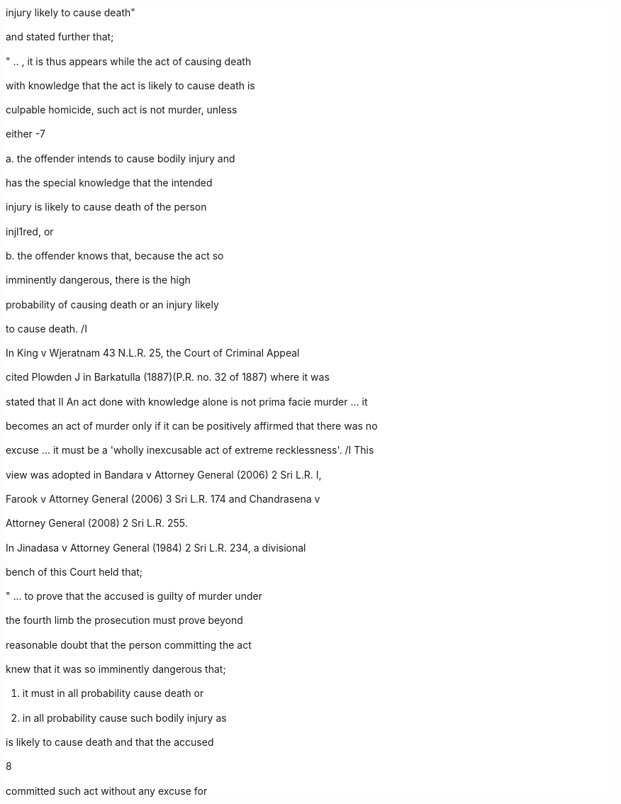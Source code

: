injury likely to cause death"

and stated further that;

" .. , it is thus appears while the act of causing death

with knowledge that the act is likely to cause death is

culpable homicide, such act is not murder, unless

either -7

a. the offender intends to cause bodily injury and

has the special knowledge that the intended

injury is likely to cause death of the person

injl1red, or

b. the offender knows that, because the act so

imminently dangerous, there is the high

probability of causing death or an injury likely

to cause death. /I

In King v Wjeratnam 43 N.L.R. 25, the Court of Criminal Appeal

cited Plowden J in Barkatulla (1887)(P.R. no. 32 of 1887) where it was

stated that II An act done with knowledge alone is not prima facie murder ... it

becomes an act of murder only if it can be positively affirmed that there was no

excuse ... it must be a 'wholly inexcusable act of extreme recklessness'. /I This

view was adopted in Bandara v Attorney General (2006) 2 Sri L.R. I,

Farook v Attorney General (2006) 3 Sri L.R. 174 and Chandrasena v

Attorney General (2008) 2 Sri L.R. 255.

In Jinadasa v Attorney General (1984) 2 Sri L.R. 234, a divisional

bench of this Court held that;

" ... to prove that the accused is guilty of murder under

the fourth limb the prosecution must prove beyond

reasonable doubt that the person committing the act

knew that it was so imminently dangerous that;

1. it must in all probability cause death or

2. in all probability cause such bodily injury as

is likely to cause death and that the accused

8

committed such act without any excuse for
